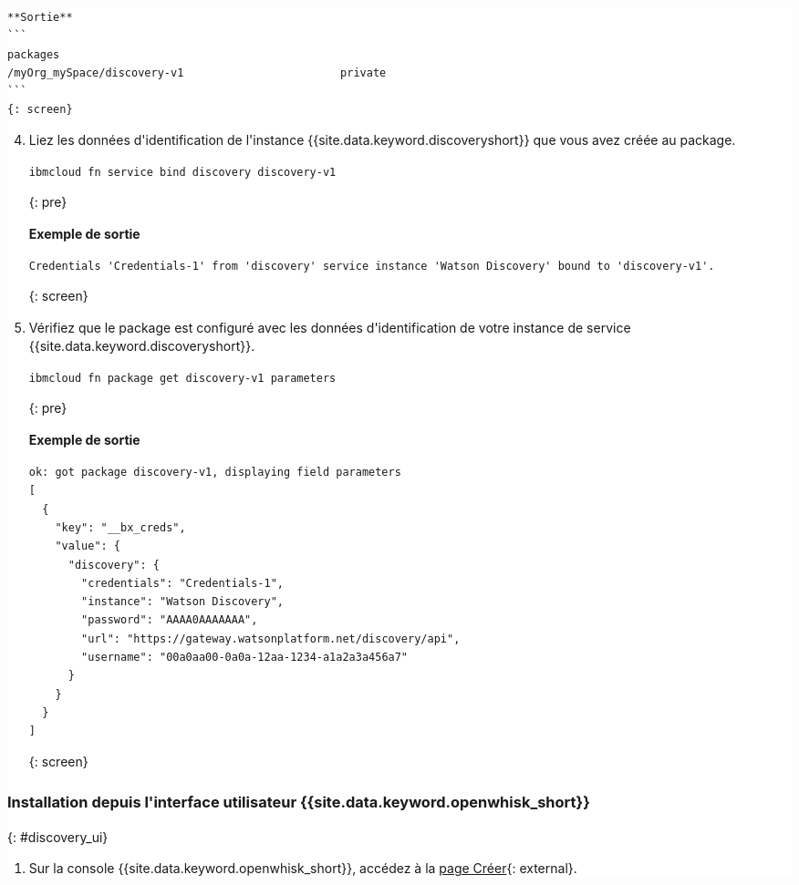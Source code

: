     **Sortie**
    ```
    packages
    /myOrg_mySpace/discovery-v1                        private
    ```
    {: screen}

4. Liez les données d'identification de l'instance {{site.data.keyword.discoveryshort}} que vous avez créée au package.
    ```
    ibmcloud fn service bind discovery discovery-v1
    ```
    {: pre}

    **Exemple de sortie**
    ```
    Credentials 'Credentials-1' from 'discovery' service instance 'Watson Discovery' bound to 'discovery-v1'.
    ```
    {: screen}

5. Vérifiez que le package est configuré avec les données d'identification de votre instance de service {{site.data.keyword.discoveryshort}}.
    ```
    ibmcloud fn package get discovery-v1 parameters
    ```
    {: pre}

    **Exemple de sortie**
    ```
    ok: got package discovery-v1, displaying field parameters
    [
      {
        "key": "__bx_creds",
        "value": {
          "discovery": {
            "credentials": "Credentials-1",
            "instance": "Watson Discovery",
            "password": "AAAA0AAAAAAA",
            "url": "https://gateway.watsonplatform.net/discovery/api",
            "username": "00a0aa00-0a0a-12aa-1234-a1a2a3a456a7"
          }
        }
      }
    ]
    ```
    {: screen}

### Installation depuis l'interface utilisateur {{site.data.keyword.openwhisk_short}}
{: #discovery_ui}

1. Sur la console {{site.data.keyword.openwhisk_short}}, accédez à la [page Créer](https://cloud.ibm.com/openwhisk/create){: external}.
